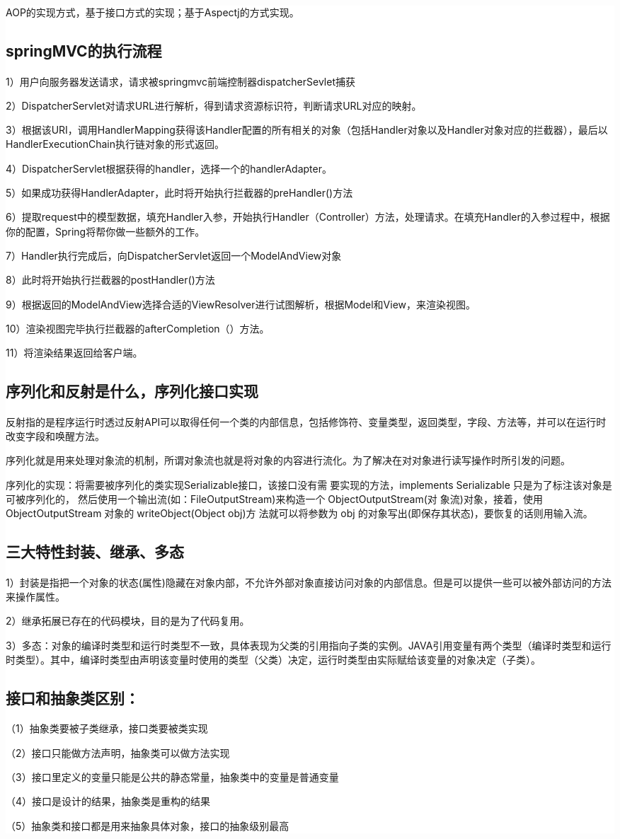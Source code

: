 AOP的实现方式，基于接口方式的实现；基于Aspectj的方式实现。

## springMVC的执行流程

1）用户向服务器发送请求，请求被springmvc前端控制器dispatcherSevlet捕获

2）DispatcherServlet对请求URL进行解析，得到请求资源标识符，判断请求URL对应的映射。

3）根据该URI，调用HandlerMapping获得该Handler配置的所有相关的对象（包括Handler对象以及Handler对象对应的拦截器），最后以HandlerExecutionChain执行链对象的形式返回。

4）DispatcherServlet根据获得的handler，选择一个的handlerAdapter。

5）如果成功获得HandlerAdapter，此时将开始执行拦截器的preHandler()方法

6）提取request中的模型数据，填充Handler入参，开始执行Handler（Controller）方法，处理请求。在填充Handler的入参过程中，根据你的配置，Spring将帮你做一些额外的工作。

7）Handler执行完成后，向DispatcherServlet返回一个ModelAndView对象

8）此时将开始执行拦截器的postHandler()方法

9）根据返回的ModelAndView选择合适的ViewResolver进行试图解析，根据Model和View，来渲染视图。

10）渲染视图完毕执行拦截器的afterCompletion（）方法。

11）将渲染结果返回给客户端。

## 序列化和反射是什么，序列化接口实现

反射指的是程序运行时透过反射API可以取得任何一个类的内部信息，包括修饰符、变量类型，返回类型，字段、方法等，并可以在运行时改变字段和唤醒方法。

序列化就是用来处理对象流的机制，所谓对象流也就是将对象的内容进行流化。为了解决在对对象进行读写操作时所引发的问题。

序列化的实现：将需要被序列化的类实现Serializable接口，该接口没有需 要实现的方法，implements Serializable 只是为了标注该对象是可被序列化的， 然后使用一个输出流(如：FileOutputStream)来构造一个 ObjectOutputStream(对 象流)对象，接着，使用 ObjectOutputStream 对象的 writeObject(Object obj)方 法就可以将参数为 obj 的对象写出(即保存其状态)，要恢复的话则用输入流。

## 三大特性封装、继承、多态

1）封装是指把一个对象的状态(属性)隐藏在对象内部，不允许外部对象直接访问对象的内部信息。但是可以提供一些可以被外部访问的方法来操作属性。

2）继承拓展已存在的代码模块，目的是为了代码复用。

3）多态：对象的编译时类型和运行时类型不一致，具体表现为父类的引用指向子类的实例。JAVA引用变量有两个类型（编译时类型和运行时类型）。其中，编译时类型由声明该变量时使用的类型（父类）决定，运行时类型由实际赋给该变量的对象决定（子类）。

## 接口和抽象类区别：

（1）抽象类要被子类继承，接口类要被类实现

（2）接口只能做方法声明，抽象类可以做方法实现

（3）接口里定义的变量只能是公共的静态常量，抽象类中的变量是普通变量

（4）接口是设计的结果，抽象类是重构的结果

（5）抽象类和接口都是用来抽象具体对象，接口的抽象级别最高
